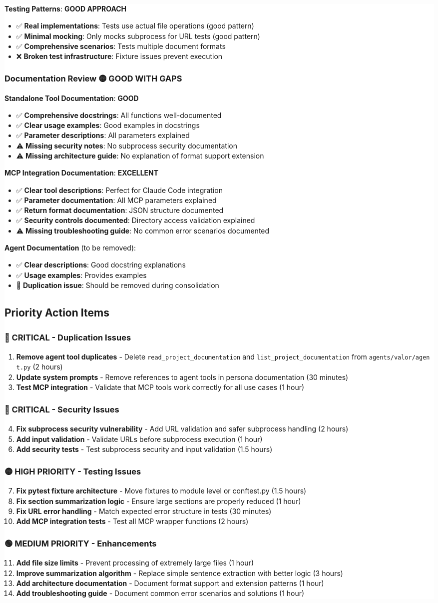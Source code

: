 **Testing Patterns**: **GOOD APPROACH**
- ✅ **Real implementations**: Tests use actual file operations (good pattern)
- ✅ **Minimal mocking**: Only mocks subprocess for URL tests (good pattern)  
- ✅ **Comprehensive scenarios**: Tests multiple document formats
- ❌ **Broken test infrastructure**: Fixture issues prevent execution

### Documentation Review 🟡 GOOD WITH GAPS

**Standalone Tool Documentation**: **GOOD**
- ✅ **Comprehensive docstrings**: All functions well-documented
- ✅ **Clear usage examples**: Good examples in docstrings
- ✅ **Parameter descriptions**: All parameters explained
- ⚠️ **Missing security notes**: No subprocess security documentation
- ⚠️ **Missing architecture guide**: No explanation of format support extension

**MCP Integration Documentation**: **EXCELLENT**
- ✅ **Clear tool descriptions**: Perfect for Claude Code integration
- ✅ **Parameter documentation**: All MCP parameters explained
- ✅ **Return format documentation**: JSON structure documented
- ✅ **Security controls documented**: Directory access validation explained
- ⚠️ **Missing troubleshooting guide**: No common error scenarios documented

**Agent Documentation** (to be removed):
- ✅ **Clear descriptions**: Good docstring explanations
- ✅ **Usage examples**: Provides examples
- 🔴 **Duplication issue**: Should be removed during consolidation

## Priority Action Items

### 🔴 CRITICAL - Duplication Issues
1. **Remove agent tool duplicates** - Delete `read_project_documentation` and `list_project_documentation` from `agents/valor/agent.py` (2 hours)
2. **Update system prompts** - Remove references to agent tools in persona documentation (30 minutes)
3. **Test MCP integration** - Validate that MCP tools work correctly for all use cases (1 hour)

### 🔴 CRITICAL - Security Issues  
4. **Fix subprocess security vulnerability** - Add URL validation and safer subprocess handling (2 hours)
5. **Add input validation** - Validate URLs before subprocess execution (1 hour)
6. **Add security tests** - Test subprocess security and input validation (1.5 hours)

### 🟡 HIGH PRIORITY - Testing Issues
7. **Fix pytest fixture architecture** - Move fixtures to module level or conftest.py (1.5 hours)
8. **Fix section summarization logic** - Ensure large sections are properly reduced (1 hour)
9. **Fix URL error handling** - Match expected error structure in tests (30 minutes)
10. **Add MCP integration tests** - Test all MCP wrapper functions (2 hours)

### 🟢 MEDIUM PRIORITY - Enhancements
11. **Add file size limits** - Prevent processing of extremely large files (1 hour)
12. **Improve summarization algorithm** - Replace simple sentence extraction with better logic (3 hours)
13. **Add architecture documentation** - Document format support and extension patterns (1 hour)
14. **Add troubleshooting guide** - Document common error scenarios and solutions (1 hour)
